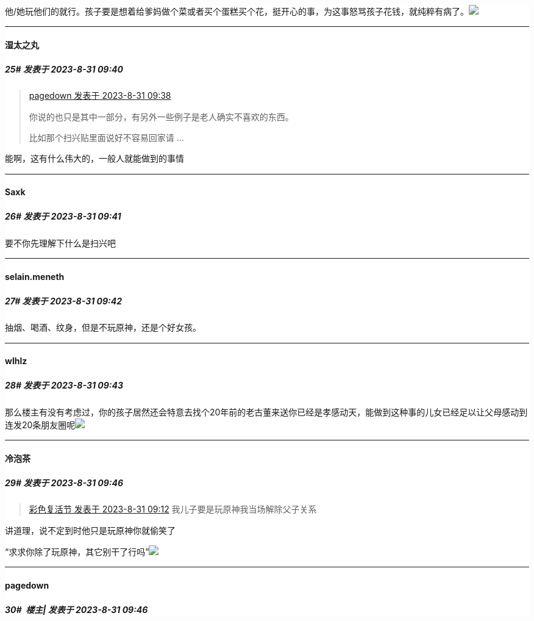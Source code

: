 他/她玩他们的就行。孩子要是想着给爹妈做个菜或者买个蛋糕买个花，挺开心的事，为这事怒骂孩子花钱，就纯粹有病了。<img src="https://static.saraba1st.com/image/smiley/face2017/049.png" referrerpolicy="no-referrer">

*****

####  湿太之丸  
##### 25#       发表于 2023-8-31 09:40

<blockquote><a href="httphttps://bbs.saraba1st.com/2b/forum.php?mod=redirect&amp;goto=findpost&amp;pid=62235026&amp;ptid=2150645" target="_blank">pagedown 发表于 2023-8-31 09:38</a>

你说的也只是其中一部分，有另外一些例子是老人确实不喜欢的东西。

比如那个扫兴贴里面说好不容易回家请 ...</blockquote>
能啊，这有什么伟大的，一般人就能做到的事情

*****

####  Saxk  
##### 26#       发表于 2023-8-31 09:41

要不你先理解下什么是扫兴吧

*****

####  selain.meneth  
##### 27#       发表于 2023-8-31 09:42

抽烟、喝酒、纹身，但是不玩原神，还是个好女孩。

*****

####  wlhlz  
##### 28#       发表于 2023-8-31 09:43

那么楼主有没有考虑过，你的孩子居然还会特意去找个20年前的老古董来送你已经是孝感动天，能做到这种事的儿女已经足以让父母感动到连发20条朋友圈呢<img src="https://static.saraba1st.com/image/smiley/face2017/009.gif" referrerpolicy="no-referrer">

*****

####  冷泡茶  
##### 29#       发表于 2023-8-31 09:46

<blockquote><a href="httphttps://bbs.saraba1st.com/2b/forum.php?mod=redirect&amp;goto=findpost&amp;pid=62234698&amp;ptid=2150645" target="_blank">彩色复活节 发表于 2023-8-31 09:12</a>
我儿子要是玩原神我当场解除父子关系</blockquote>
讲道理，说不定到时他只是玩原神你就偷笑了

“求求你除了玩原神，其它别干了行吗”<img src="https://static.saraba1st.com/image/smiley/face2017/067.png" referrerpolicy="no-referrer">

*****

####  pagedown  
##### 30#         楼主| 发表于 2023-8-31 09:46

